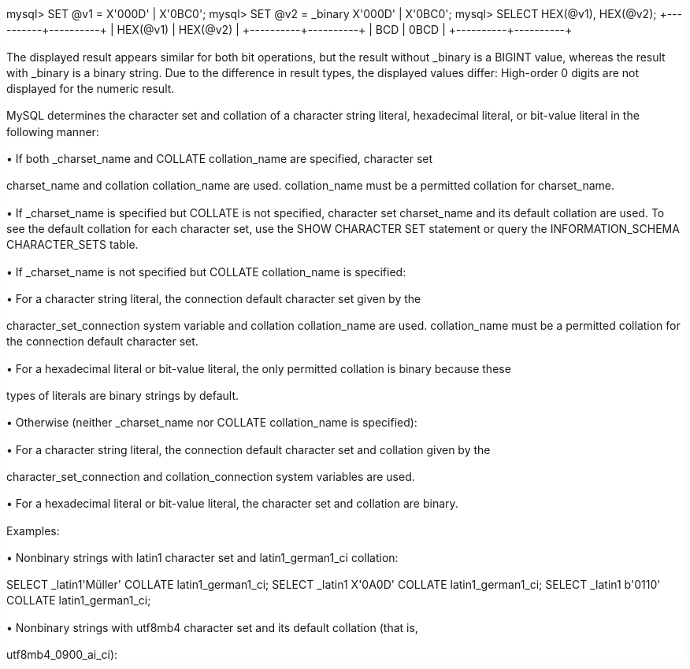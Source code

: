 mysql> SET @v1 = X'000D' | X'0BC0';
mysql> SET @v2 = _binary X'000D' | X'0BC0';
mysql> SELECT HEX(@v1), HEX(@v2);
+----------+----------+
| HEX(@v1) | HEX(@v2) |
+----------+----------+
| BCD      | 0BCD     |
+----------+----------+

The displayed result appears similar for both bit operations, but the result without _binary is a
BIGINT value, whereas the result with _binary is a binary string. Due to the difference in result types,
the displayed values differ: High-order 0 digits are not displayed for the numeric result.

MySQL determines the character set and collation of a character string literal, hexadecimal literal, or
bit-value literal in the following manner:

• If both _charset_name and COLLATE collation_name are specified, character set

charset_name and collation collation_name are used. collation_name must be a permitted
collation for charset_name.

• If _charset_name is specified but COLLATE is not specified, character set charset_name and
its default collation are used. To see the default collation for each character set, use the SHOW
CHARACTER SET statement or query the INFORMATION_SCHEMA CHARACTER_SETS table.

• If _charset_name is not specified but COLLATE collation_name is specified:

• For a character string literal, the connection default character set given by the

character_set_connection system variable and collation collation_name are used.
collation_name must be a permitted collation for the connection default character set.

• For a hexadecimal literal or bit-value literal, the only permitted collation is binary because these

types of literals are binary strings by default.

• Otherwise (neither _charset_name nor COLLATE collation_name is specified):

• For a character string literal, the connection default character set and collation given by the

character_set_connection and collation_connection system variables are used.

• For a hexadecimal literal or bit-value literal, the character set and collation are binary.

Examples:

• Nonbinary strings with latin1 character set and latin1_german1_ci collation:

SELECT _latin1'Müller' COLLATE latin1_german1_ci;
SELECT _latin1 X'0A0D' COLLATE latin1_german1_ci;
SELECT _latin1 b'0110' COLLATE latin1_german1_ci;

• Nonbinary strings with utf8mb4 character set and its default collation (that is,

utf8mb4_0900_ai_ci):
